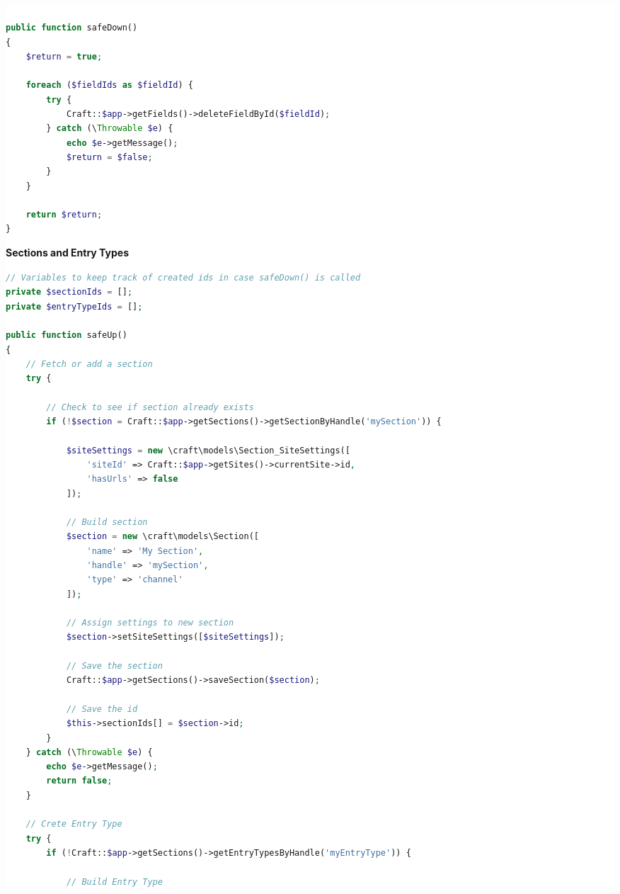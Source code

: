 ```php

public function safeDown()
{
    $return = true;

    foreach ($fieldIds as $fieldId) {
        try {
            Craft::$app->getFields()->deleteFieldById($fieldId);
        } catch (\Throwable $e) {
            echo $e->getMessage();
            $return = $false;
        }
    }
    
    return $return;
}
```

**Sections and Entry Types**

```php
// Variables to keep track of created ids in case safeDown() is called
private $sectionIds = [];
private $entryTypeIds = [];

public function safeUp()
{
    // Fetch or add a section
    try {
            
        // Check to see if section already exists
        if (!$section = Craft::$app->getSections()->getSectionByHandle('mySection')) {
        
            $siteSettings = new \craft\models\Section_SiteSettings([
                'siteId' => Craft::$app->getSites()->currentSite->id,
                'hasUrls' => false
            ]);
            
            // Build section
            $section = new \craft\models\Section([
                'name' => 'My Section',
                'handle' => 'mySection',
                'type' => 'channel'
            ]);
            
            // Assign settings to new section
            $section->setSiteSettings([$siteSettings]);
            
            // Save the section
            Craft::$app->getSections()->saveSection($section);
            
            // Save the id
            $this->sectionIds[] = $section->id;
        }
    } catch (\Throwable $e) {
        echo $e->getMessage();
        return false;
    }
    
    // Crete Entry Type
    try {
        if (!Craft::$app->getSections()->getEntryTypesByHandle('myEntryType')) {
            
            // Build Entry Type
```